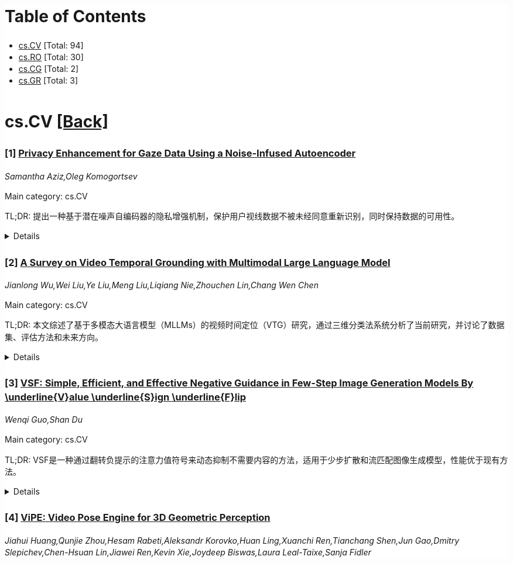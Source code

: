 <div id=toc></div>

# Table of Contents

- [cs.CV](#cs.CV) [Total: 94]
- [cs.RO](#cs.RO) [Total: 30]
- [cs.CG](#cs.CG) [Total: 2]
- [cs.GR](#cs.GR) [Total: 3]


<div id='cs.CV'></div>

# cs.CV [[Back]](#toc)

### [1] [Privacy Enhancement for Gaze Data Using a Noise-Infused Autoencoder](https://arxiv.org/abs/2508.10918)
*Samantha Aziz,Oleg Komogortsev*

Main category: cs.CV

TL;DR: 提出一种基于潜在噪声自编码器的隐私增强机制，保护用户视线数据不被未经同意重新识别，同时保持数据的可用性。


<details><summary>Details</summary></details>


### [2] [A Survey on Video Temporal Grounding with Multimodal Large Language Model](https://arxiv.org/abs/2508.10922)
*Jianlong Wu,Wei Liu,Ye Liu,Meng Liu,Liqiang Nie,Zhouchen Lin,Chang Wen Chen*

Main category: cs.CV

TL;DR: 本文综述了基于多模态大语言模型（MLLMs）的视频时间定位（VTG）研究，通过三维分类法系统分析了当前研究，并讨论了数据集、评估方法和未来方向。


<details><summary>Details</summary></details>


### [3] [VSF: Simple, Efficient, and Effective Negative Guidance in Few-Step Image Generation Models By \underline{V}alue \underline{S}ign \underline{F}lip](https://arxiv.org/abs/2508.10931)
*Wenqi Guo,Shan Du*

Main category: cs.CV

TL;DR: VSF是一种通过翻转负提示的注意力值符号来动态抑制不需要内容的方法，适用于少步扩散和流匹配图像生成模型，性能优于现有方法。


<details><summary>Details</summary></details>


### [4] [ViPE: Video Pose Engine for 3D Geometric Perception](https://arxiv.org/abs/2508.10934)
*Jiahui Huang,Qunjie Zhou,Hesam Rabeti,Aleksandr Korovko,Huan Ling,Xuanchi Ren,Tianchang Shen,Jun Gao,Dmitry Slepichev,Chen-Hsuan Lin,Jiawei Ren,Kevin Xie,Joydeep Biswas,Laura Leal-Taixe,Sanja Fidler*
